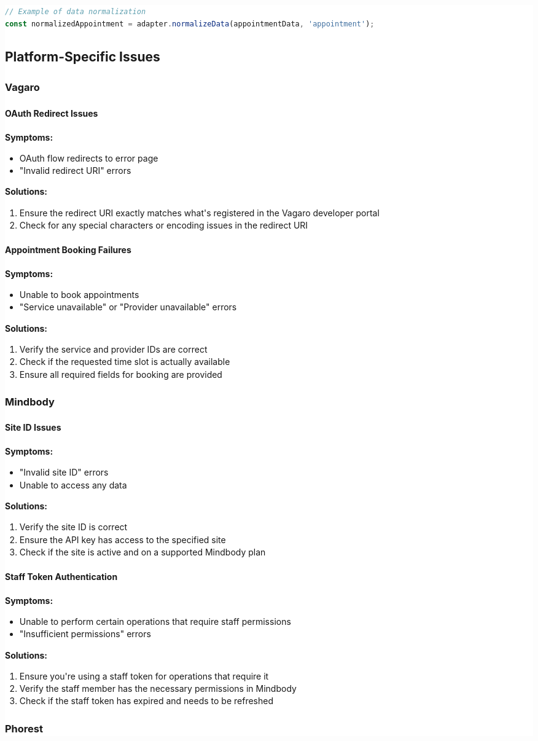 ```javascript
// Example of data normalization
const normalizedAppointment = adapter.normalizeData(appointmentData, 'appointment');
```

## Platform-Specific Issues

### Vagaro

#### OAuth Redirect Issues

**Symptoms:**
- OAuth flow redirects to error page
- "Invalid redirect URI" errors

**Solutions:**
1. Ensure the redirect URI exactly matches what's registered in the Vagaro developer portal
2. Check for any special characters or encoding issues in the redirect URI

#### Appointment Booking Failures

**Symptoms:**
- Unable to book appointments
- "Service unavailable" or "Provider unavailable" errors

**Solutions:**
1. Verify the service and provider IDs are correct
2. Check if the requested time slot is actually available
3. Ensure all required fields for booking are provided

### Mindbody

#### Site ID Issues

**Symptoms:**
- "Invalid site ID" errors
- Unable to access any data

**Solutions:**
1. Verify the site ID is correct
2. Ensure the API key has access to the specified site
3. Check if the site is active and on a supported Mindbody plan

#### Staff Token Authentication

**Symptoms:**
- Unable to perform certain operations that require staff permissions
- "Insufficient permissions" errors

**Solutions:**
1. Ensure you're using a staff token for operations that require it
2. Verify the staff member has the necessary permissions in Mindbody
3. Check if the staff token has expired and needs to be refreshed

### Phorest
